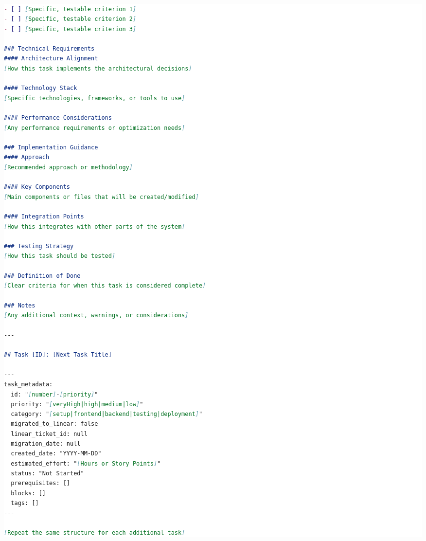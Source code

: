 ```markdown
- [ ] [Specific, testable criterion 1]
- [ ] [Specific, testable criterion 2]
- [ ] [Specific, testable criterion 3]

### Technical Requirements
#### Architecture Alignment
[How this task implements the architectural decisions]

#### Technology Stack
[Specific technologies, frameworks, or tools to use]

#### Performance Considerations
[Any performance requirements or optimization needs]

### Implementation Guidance
#### Approach
[Recommended approach or methodology]

#### Key Components
[Main components or files that will be created/modified]

#### Integration Points
[How this integrates with other parts of the system]

### Testing Strategy
[How this task should be tested]

### Definition of Done
[Clear criteria for when this task is considered complete]

### Notes
[Any additional context, warnings, or considerations]

---

## Task [ID]: [Next Task Title]

---
task_metadata:
  id: "[number]-[priority]"
  priority: "[veryHigh|high|medium|low]"
  category: "[setup|frontend|backend|testing|deployment]"
  migrated_to_linear: false
  linear_ticket_id: null
  migration_date: null
  created_date: "YYYY-MM-DD"
  estimated_effort: "[Hours or Story Points]"
  status: "Not Started"
  prerequisites: []
  blocks: []
  tags: []
---

[Repeat the same structure for each additional task]
```
